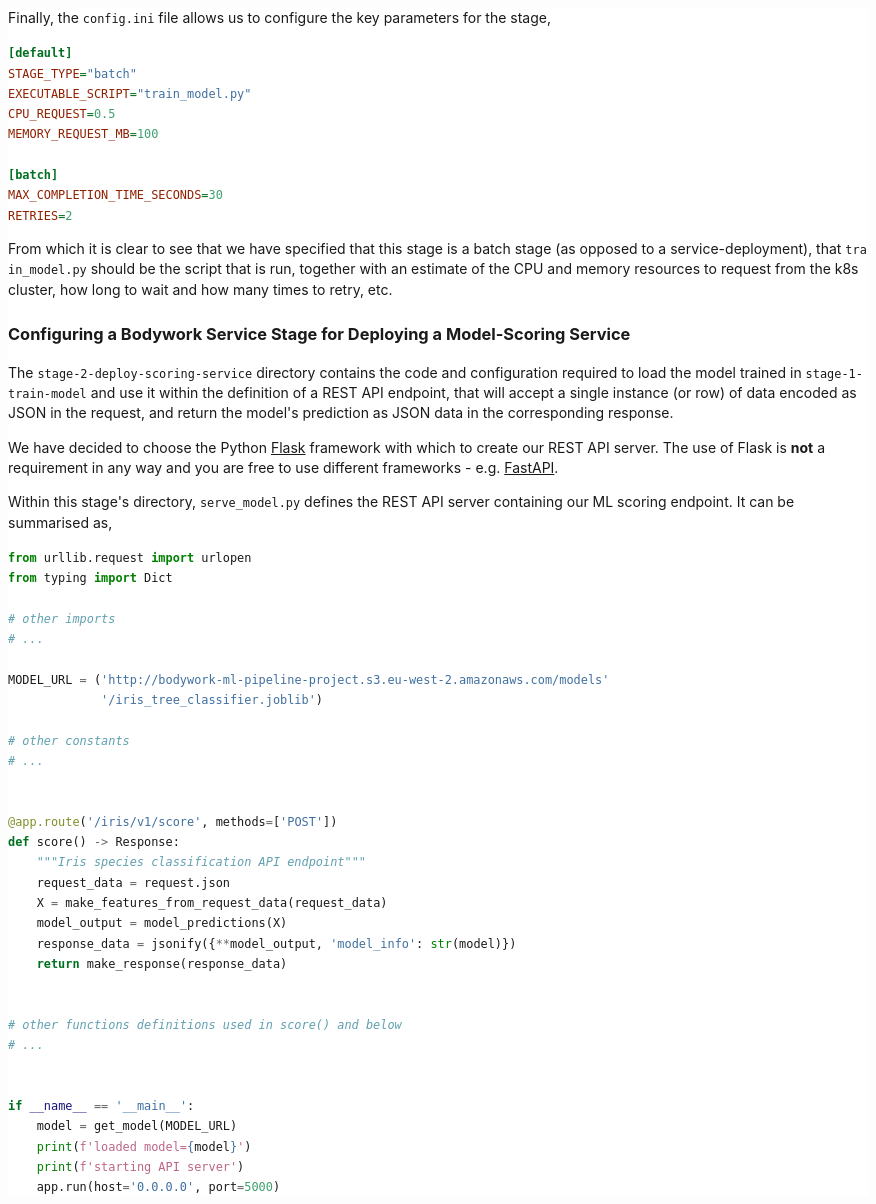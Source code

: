 Finally, the `config.ini` file allows us to configure the key parameters for the stage,

```ini
[default]
STAGE_TYPE="batch"
EXECUTABLE_SCRIPT="train_model.py"
CPU_REQUEST=0.5
MEMORY_REQUEST_MB=100

[batch]
MAX_COMPLETION_TIME_SECONDS=30
RETRIES=2
```

From which it is clear to see that we have specified that this stage is a batch stage (as opposed to a service-deployment), that `train_model.py` should be the script that is run, together with an estimate of the CPU and memory resources to request from the k8s cluster, how long to wait and how many times to retry, etc.

### Configuring a Bodywork Service Stage for Deploying a Model-Scoring Service

The `stage-2-deploy-scoring-service` directory contains the code and configuration required to load the model trained in `stage-1-train-model` and use it within the definition of a REST API endpoint, that will accept a single instance (or row) of data encoded as JSON in the request, and return the model's prediction as JSON data in the corresponding response.

We have decided to choose the Python [Flask](https://flask.palletsprojects.com/en/1.1.x/) framework with which to create our REST API server. The use of Flask is **not** a requirement in any way and you are free to use different frameworks - e.g. [FastAPI](https://fastapi.tiangolo.com).

Within this stage's directory, `serve_model.py` defines the REST API server containing our ML scoring endpoint. It can be summarised as,

```python
from urllib.request import urlopen
from typing import Dict

# other imports
# ...

MODEL_URL = ('http://bodywork-ml-pipeline-project.s3.eu-west-2.amazonaws.com/models'
             '/iris_tree_classifier.joblib')

# other constants
# ...


@app.route('/iris/v1/score', methods=['POST'])
def score() -> Response:
    """Iris species classification API endpoint"""
    request_data = request.json
    X = make_features_from_request_data(request_data)
    model_output = model_predictions(X)
    response_data = jsonify({**model_output, 'model_info': str(model)})
    return make_response(response_data)


# other functions definitions used in score() and below
# ...


if __name__ == '__main__':
    model = get_model(MODEL_URL)
    print(f'loaded model={model}')
    print(f'starting API server')
    app.run(host='0.0.0.0', port=5000)
```